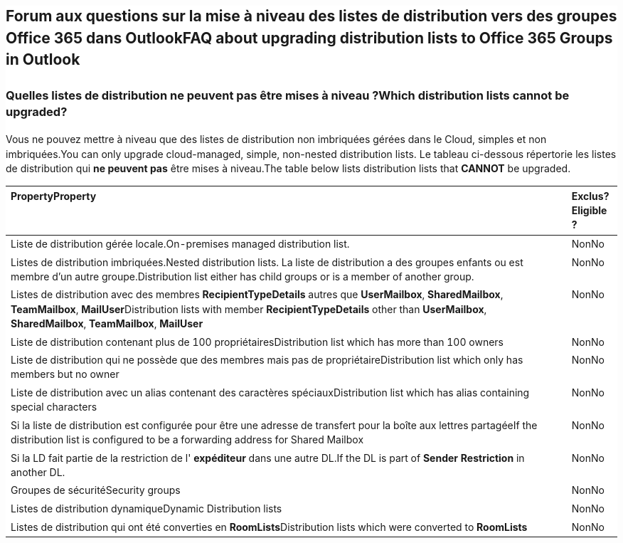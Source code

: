 ## <a name="faq-about-upgrading-distribution-lists-to-office-365-groups-in-outlook"></a><span data-ttu-id="9615e-154">Forum aux questions sur la mise à niveau des listes de distribution vers des groupes Office 365 dans Outlook</span><span class="sxs-lookup"><span data-stu-id="9615e-154">FAQ about upgrading distribution lists to Office 365 Groups in Outlook</span></span>

### <a name="which-distribution-lists-cannot-be-upgraded"></a><span data-ttu-id="9615e-155">Quelles listes de distribution ne peuvent pas être mises à niveau ?</span><span class="sxs-lookup"><span data-stu-id="9615e-155">Which distribution lists cannot be upgraded?</span></span>

<span data-ttu-id="9615e-156">Vous ne pouvez mettre à niveau que des listes de distribution non imbriquées gérées dans le Cloud, simples et non imbriquées.</span><span class="sxs-lookup"><span data-stu-id="9615e-156">You can only upgrade cloud-managed, simple, non-nested distribution lists.</span></span> <span data-ttu-id="9615e-157">Le tableau ci-dessous répertorie les listes de distribution qui **ne peuvent pas** être mises à niveau.</span><span class="sxs-lookup"><span data-stu-id="9615e-157">The table below lists distribution lists that **CANNOT** be upgraded.</span></span>

|<span data-ttu-id="9615e-158">**Property**</span><span class="sxs-lookup"><span data-stu-id="9615e-158">**Property**</span></span>|<span data-ttu-id="9615e-159">**Exclus?**</span><span class="sxs-lookup"><span data-stu-id="9615e-159">**Eligible?**</span></span>|
|:-----|:-----|
|<span data-ttu-id="9615e-160">Liste de distribution gérée locale.</span><span class="sxs-lookup"><span data-stu-id="9615e-160">On-premises managed distribution list.</span></span>  <br/> |<span data-ttu-id="9615e-161">Non</span><span class="sxs-lookup"><span data-stu-id="9615e-161">No</span></span>  <br/> |
|<span data-ttu-id="9615e-162">Listes de distribution imbriquées.</span><span class="sxs-lookup"><span data-stu-id="9615e-162">Nested distribution lists.</span></span> <span data-ttu-id="9615e-163">La liste de distribution a des groupes enfants ou est membre d’un autre groupe.</span><span class="sxs-lookup"><span data-stu-id="9615e-163">Distribution list either has child groups or is a member of another group.</span></span>  <br/> |<span data-ttu-id="9615e-164">Non</span><span class="sxs-lookup"><span data-stu-id="9615e-164">No</span></span>  <br/> |
|<span data-ttu-id="9615e-165">Listes de distribution avec des membres **RecipientTypeDetails** autres que **UserMailbox**, **SharedMailbox**, **TeamMailbox**, **MailUser**</span><span class="sxs-lookup"><span data-stu-id="9615e-165">Distribution lists with member **RecipientTypeDetails** other than **UserMailbox**, **SharedMailbox**, **TeamMailbox**, **MailUser**</span></span>  <br/> |<span data-ttu-id="9615e-166">Non</span><span class="sxs-lookup"><span data-stu-id="9615e-166">No</span></span>  <br/> |
|<span data-ttu-id="9615e-167">Liste de distribution contenant plus de 100 propriétaires</span><span class="sxs-lookup"><span data-stu-id="9615e-167">Distribution list which has more than 100 owners</span></span>  <br/> |<span data-ttu-id="9615e-168">Non</span><span class="sxs-lookup"><span data-stu-id="9615e-168">No</span></span>  <br/> |
|<span data-ttu-id="9615e-169">Liste de distribution qui ne possède que des membres mais pas de propriétaire</span><span class="sxs-lookup"><span data-stu-id="9615e-169">Distribution list which only has members but no owner</span></span>  <br/> |<span data-ttu-id="9615e-170">Non</span><span class="sxs-lookup"><span data-stu-id="9615e-170">No</span></span>  <br/> |
|<span data-ttu-id="9615e-171">Liste de distribution avec un alias contenant des caractères spéciaux</span><span class="sxs-lookup"><span data-stu-id="9615e-171">Distribution list which has alias containing special characters</span></span>  <br/> |<span data-ttu-id="9615e-172">Non</span><span class="sxs-lookup"><span data-stu-id="9615e-172">No</span></span>  <br/> |
|<span data-ttu-id="9615e-173">Si la liste de distribution est configurée pour être une adresse de transfert pour la boîte aux lettres partagée</span><span class="sxs-lookup"><span data-stu-id="9615e-173">If the distribution list is configured to be a forwarding address for Shared Mailbox</span></span>  <br/> |<span data-ttu-id="9615e-174">Non</span><span class="sxs-lookup"><span data-stu-id="9615e-174">No</span></span>  <br/> |
|<span data-ttu-id="9615e-175">Si la LD fait partie de la restriction de l' **expéditeur** dans une autre DL.</span><span class="sxs-lookup"><span data-stu-id="9615e-175">If the DL is part of **Sender Restriction** in another DL.</span></span>  <br/> |<span data-ttu-id="9615e-176">Non</span><span class="sxs-lookup"><span data-stu-id="9615e-176">No</span></span>  <br/> |
|<span data-ttu-id="9615e-177">Groupes de sécurité</span><span class="sxs-lookup"><span data-stu-id="9615e-177">Security groups</span></span>  <br/> |<span data-ttu-id="9615e-178">Non</span><span class="sxs-lookup"><span data-stu-id="9615e-178">No</span></span>  <br/> |
|<span data-ttu-id="9615e-179">Listes de distribution dynamique</span><span class="sxs-lookup"><span data-stu-id="9615e-179">Dynamic Distribution lists</span></span>  <br/> |<span data-ttu-id="9615e-180">Non</span><span class="sxs-lookup"><span data-stu-id="9615e-180">No</span></span>  <br/> |
|<span data-ttu-id="9615e-181">Listes de distribution qui ont été converties en **RoomLists**</span><span class="sxs-lookup"><span data-stu-id="9615e-181">Distribution lists which were converted to **RoomLists**</span></span>  <br/> |<span data-ttu-id="9615e-182">Non</span><span class="sxs-lookup"><span data-stu-id="9615e-182">No</span></span>  <br/> |